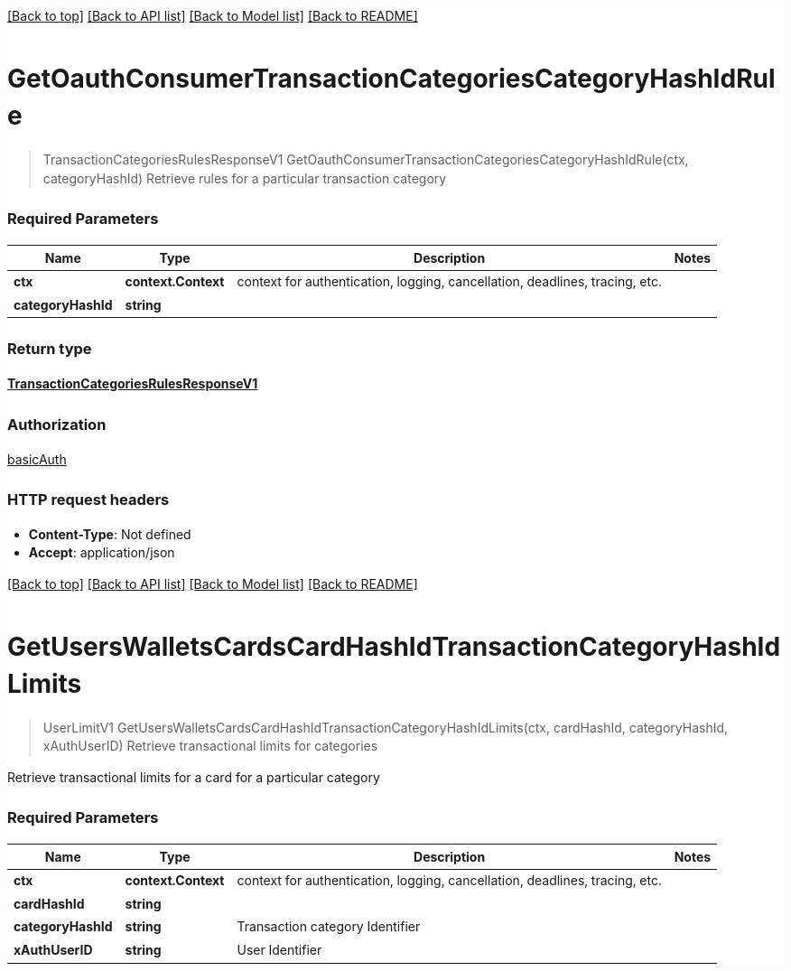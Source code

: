 [[Back to top]](#) [[Back to API list]](../README.md#documentation-for-api-endpoints) [[Back to Model list]](../README.md#documentation-for-models) [[Back to README]](../README.md)

# **GetOauthConsumerTransactionCategoriesCategoryHashIdRule**
> TransactionCategoriesRulesResponseV1 GetOauthConsumerTransactionCategoriesCategoryHashIdRule(ctx, categoryHashId)
Retrieve rules for a particular transaction category

### Required Parameters

Name | Type | Description  | Notes
------------- | ------------- | ------------- | -------------
 **ctx** | **context.Context** | context for authentication, logging, cancellation, deadlines, tracing, etc.
  **categoryHashId** | **string**|  | 

### Return type

[**TransactionCategoriesRulesResponseV1**](Transaction_categories_rules_response.v1.md)

### Authorization

[basicAuth](../README.md#basicAuth)

### HTTP request headers

 - **Content-Type**: Not defined
 - **Accept**: application/json

[[Back to top]](#) [[Back to API list]](../README.md#documentation-for-api-endpoints) [[Back to Model list]](../README.md#documentation-for-models) [[Back to README]](../README.md)

# **GetUsersWalletsCardsCardHashIdTransactionCategoryHashIdLimits**
> UserLimitV1 GetUsersWalletsCardsCardHashIdTransactionCategoryHashIdLimits(ctx, cardHashId, categoryHashId, xAuthUserID)
Retrieve transactional limits for categories

Retrieve transactional limits for a card for a particular category

### Required Parameters

Name | Type | Description  | Notes
------------- | ------------- | ------------- | -------------
 **ctx** | **context.Context** | context for authentication, logging, cancellation, deadlines, tracing, etc.
  **cardHashId** | **string**|  | 
  **categoryHashId** | **string**| Transaction category Identifier | 
  **xAuthUserID** | **string**| User Identifier | 
